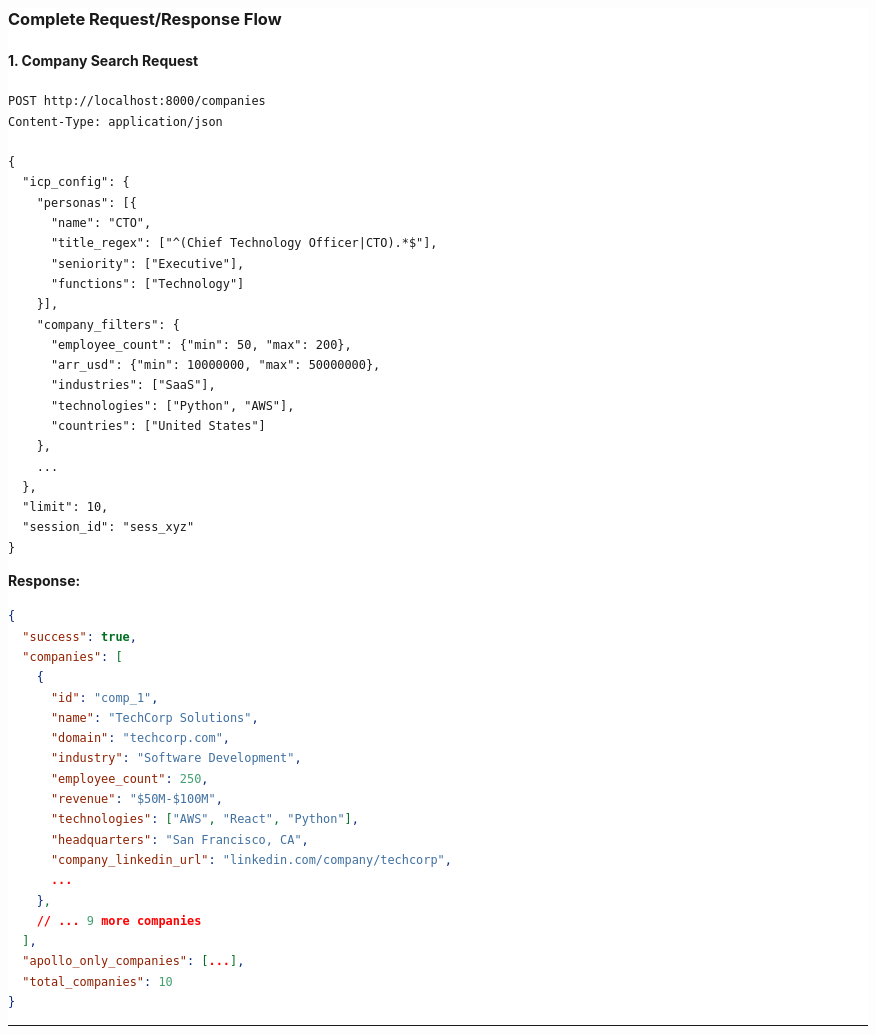 ### **Complete Request/Response Flow**

#### **1. Company Search Request**

```http
POST http://localhost:8000/companies
Content-Type: application/json

{
  "icp_config": {
    "personas": [{
      "name": "CTO",
      "title_regex": ["^(Chief Technology Officer|CTO).*$"],
      "seniority": ["Executive"],
      "functions": ["Technology"]
    }],
    "company_filters": {
      "employee_count": {"min": 50, "max": 200},
      "arr_usd": {"min": 10000000, "max": 50000000},
      "industries": ["SaaS"],
      "technologies": ["Python", "AWS"],
      "countries": ["United States"]
    },
    ...
  },
  "limit": 10,
  "session_id": "sess_xyz"
}
```

**Response:**
```json
{
  "success": true,
  "companies": [
    {
      "id": "comp_1",
      "name": "TechCorp Solutions",
      "domain": "techcorp.com",
      "industry": "Software Development",
      "employee_count": 250,
      "revenue": "$50M-$100M",
      "technologies": ["AWS", "React", "Python"],
      "headquarters": "San Francisco, CA",
      "company_linkedin_url": "linkedin.com/company/techcorp",
      ...
    },
    // ... 9 more companies
  ],
  "apollo_only_companies": [...],
  "total_companies": 10
}
```

---